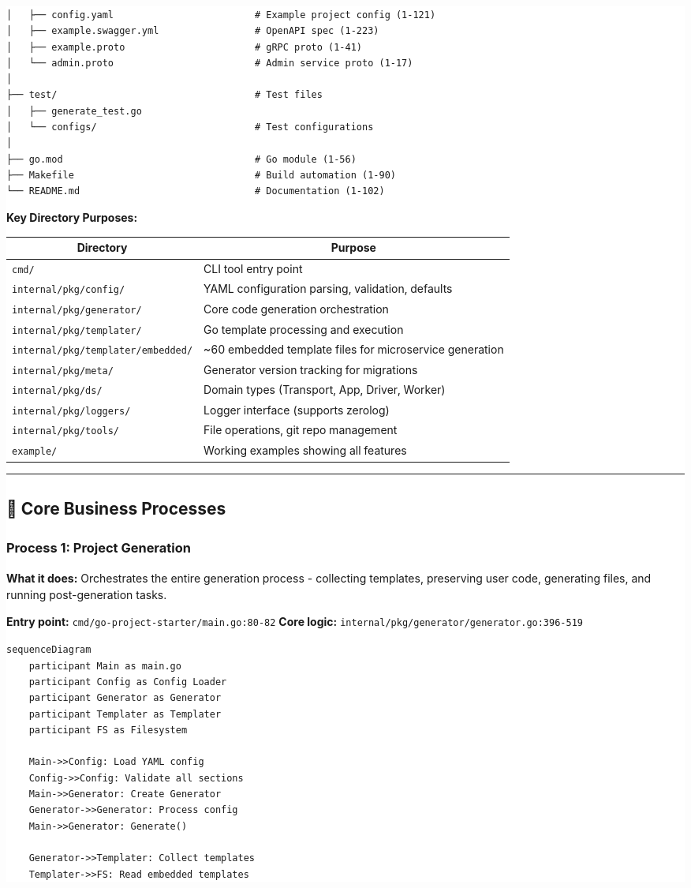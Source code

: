 ```
│   ├── config.yaml                         # Example project config (1-121)
│   ├── example.swagger.yml                 # OpenAPI spec (1-223)
│   ├── example.proto                       # gRPC proto (1-41)
│   └── admin.proto                         # Admin service proto (1-17)
│
├── test/                                   # Test files
│   ├── generate_test.go
│   └── configs/                            # Test configurations
│
├── go.mod                                  # Go module (1-56)
├── Makefile                                # Build automation (1-90)
└── README.md                               # Documentation (1-102)
```

**Key Directory Purposes:**

| Directory | Purpose |
|-----------|---------|
| `cmd/` | CLI tool entry point |
| `internal/pkg/config/` | YAML configuration parsing, validation, defaults |
| `internal/pkg/generator/` | Core code generation orchestration |
| `internal/pkg/templater/` | Go template processing and execution |
| `internal/pkg/templater/embedded/` | ~60 embedded template files for microservice generation |
| `internal/pkg/meta/` | Generator version tracking for migrations |
| `internal/pkg/ds/` | Domain types (Transport, App, Driver, Worker) |
| `internal/pkg/loggers/` | Logger interface (supports zerolog) |
| `internal/pkg/tools/` | File operations, git repo management |
| `example/` | Working examples showing all features |

---

## 🔄 Core Business Processes

### Process 1: Project Generation

**What it does:** Orchestrates the entire generation process - collecting templates, preserving user code, generating files, and running post-generation tasks.

**Entry point:** `cmd/go-project-starter/main.go:80-82`
**Core logic:** `internal/pkg/generator/generator.go:396-519`

```mermaid
sequenceDiagram
    participant Main as main.go
    participant Config as Config Loader
    participant Generator as Generator
    participant Templater as Templater
    participant FS as Filesystem

    Main->>Config: Load YAML config
    Config->>Config: Validate all sections
    Main->>Generator: Create Generator
    Generator->>Generator: Process config
    Main->>Generator: Generate()

    Generator->>Templater: Collect templates
    Templater->>FS: Read embedded templates

```